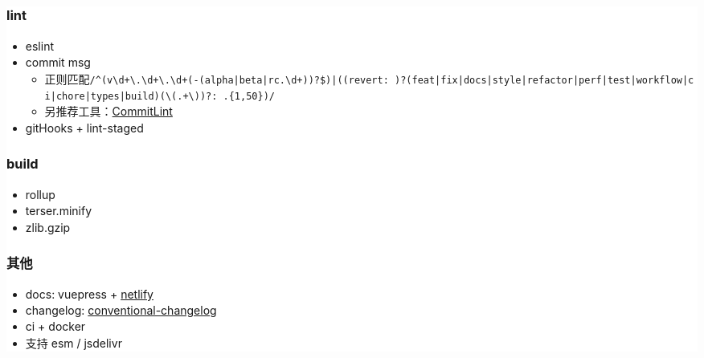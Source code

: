### lint
- eslint
- commit msg
    - 正则匹配`/^(v\d+\.\d+\.\d+(-(alpha|beta|rc.\d+))?$)|((revert: )?(feat|fix|docs|style|refactor|perf|test|workflow|ci|chore|types|build)(\(.+\))?: .{1,50})/`
    - 另推荐工具：[CommitLint](https://github.com/conventional-changelog/commitlint)
- gitHooks + lint-staged

### build
- rollup
- terser.minify
- zlib.gzip

### 其他
- docs: vuepress + [netlify](https://www.netlify.com)
- changelog: [conventional-changelog](https://github.com/conventional-changelog/conventional-changelog/tree/master/packages/conventional-changelog-cli#readme)
- ci + docker
- 支持 esm / jsdelivr


